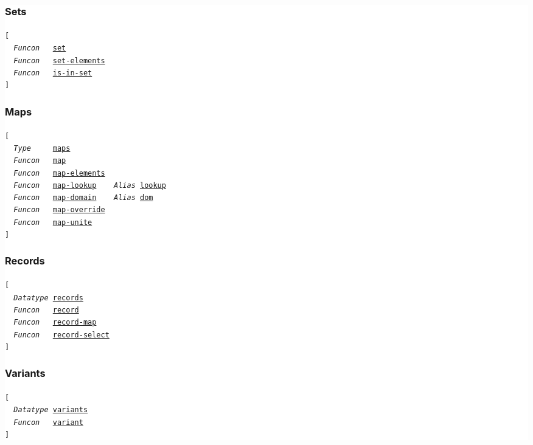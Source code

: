 
### Sets
<div class="highlighter-rouge"><pre class="highlight"><code>[
  <i class="keyword">Funcon</i>   <span class="name"><a href="../../../../../Funcons-beta/Values/Composite/Sets/index.html#Name_set">set</a></span>
  <i class="keyword">Funcon</i>   <span class="name"><a href="../../../../../Funcons-beta/Values/Composite/Sets/index.html#Name_set-elements">set-elements</a></span>
  <i class="keyword">Funcon</i>   <span class="name"><a href="../../../../../Funcons-beta/Values/Composite/Sets/index.html#Name_is-in-set">is-in-set</a></span>
]</code></pre></div>


### Maps
<div class="highlighter-rouge"><pre class="highlight"><code>[
  <i class="keyword">Type</i>     <span class="name"><a href="../../../../../Funcons-beta/Values/Composite/Maps/index.html#Name_maps">maps</a></span>
  <i class="keyword">Funcon</i>   <span class="name"><a href="../../../../../Funcons-beta/Values/Composite/Maps/index.html#Name_map">map</a></span>
  <i class="keyword">Funcon</i>   <span class="name"><a href="../../../../../Funcons-beta/Values/Composite/Maps/index.html#Name_map-elements">map-elements</a></span>
  <i class="keyword">Funcon</i>   <span class="name"><a href="../../../../../Funcons-beta/Values/Composite/Maps/index.html#Name_map-lookup">map-lookup</a></span>    <i class="keyword">Alias</i> <span class="name"><a href="../../../../../Funcons-beta/Values/Composite/Maps/index.html#Name_lookup">lookup</a></span>
  <i class="keyword">Funcon</i>   <span class="name"><a href="../../../../../Funcons-beta/Values/Composite/Maps/index.html#Name_map-domain">map-domain</a></span>    <i class="keyword">Alias</i> <span class="name"><a href="../../../../../Funcons-beta/Values/Composite/Maps/index.html#Name_dom">dom</a></span>
  <i class="keyword">Funcon</i>   <span class="name"><a href="../../../../../Funcons-beta/Values/Composite/Maps/index.html#Name_map-override">map-override</a></span>
  <i class="keyword">Funcon</i>   <span class="name"><a href="../../../../../Funcons-beta/Values/Composite/Maps/index.html#Name_map-unite">map-unite</a></span>
]</code></pre></div>


### Records
<div class="highlighter-rouge"><pre class="highlight"><code>[
  <i class="keyword">Datatype</i> <span class="name"><a href="../../../../../Funcons-beta/Values/Composite/Records/index.html#Name_records">records</a></span>
  <i class="keyword">Funcon</i>   <span class="name"><a href="../../../../../Funcons-beta/Values/Composite/Records/index.html#Name_record">record</a></span>
  <i class="keyword">Funcon</i>   <span class="name"><a href="../../../../../Funcons-beta/Values/Composite/Records/index.html#Name_record-map">record-map</a></span>
  <i class="keyword">Funcon</i>   <span class="name"><a href="../../../../../Funcons-beta/Values/Composite/Records/index.html#Name_record-select">record-select</a></span>
]</code></pre></div>


### Variants
<div class="highlighter-rouge"><pre class="highlight"><code>[
  <i class="keyword">Datatype</i> <span class="name"><a href="../../../../../Funcons-beta/Values/Composite/Variants/index.html#Name_variants">variants</a></span>
  <i class="keyword">Funcon</i>   <span class="name"><a href="../../../../../Funcons-beta/Values/Composite/Variants/index.html#Name_variant">variant</a></span>
]</code></pre></div>
